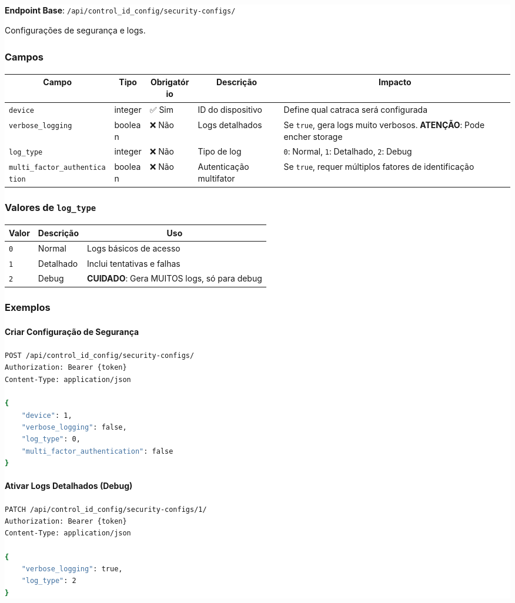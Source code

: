 **Endpoint Base**: `/api/control_id_config/security-configs/`

Configurações de segurança e logs.

### Campos

| Campo | Tipo | Obrigatório | Descrição | Impacto |
|-------|------|-------------|-----------|---------|
| `device` | integer | ✅ Sim | ID do dispositivo | Define qual catraca será configurada |
| `verbose_logging` | boolean | ❌ Não | Logs detalhados | Se `true`, gera logs muito verbosos. **ATENÇÃO**: Pode encher storage |
| `log_type` | integer | ❌ Não | Tipo de log | `0`: Normal, `1`: Detalhado, `2`: Debug |
| `multi_factor_authentication` | boolean | ❌ Não | Autenticação multifator | Se `true`, requer múltiplos fatores de identificação |

### Valores de `log_type`

| Valor | Descrição | Uso |
|-------|-----------|-----|
| `0` | Normal | Logs básicos de acesso |
| `1` | Detalhado | Inclui tentativas e falhas |
| `2` | Debug | **CUIDADO**: Gera MUITOS logs, só para debug |

### Exemplos

#### Criar Configuração de Segurança

```bash
POST /api/control_id_config/security-configs/
Authorization: Bearer {token}
Content-Type: application/json

{
    "device": 1,
    "verbose_logging": false,
    "log_type": 0,
    "multi_factor_authentication": false
}
```

#### Ativar Logs Detalhados (Debug)

```bash
PATCH /api/control_id_config/security-configs/1/
Authorization: Bearer {token}
Content-Type: application/json

{
    "verbose_logging": true,
    "log_type": 2
}
```
